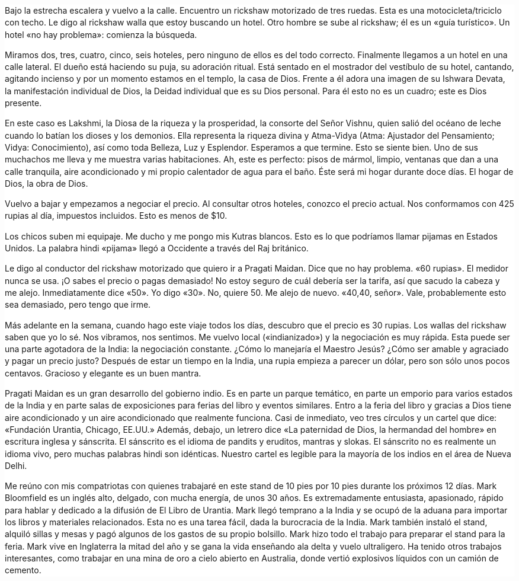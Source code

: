 Bajo la estrecha escalera y vuelvo a la calle. Encuentro un rickshaw motorizado de tres ruedas. Esta es una motocicleta/triciclo con techo. Le digo al rickshaw walla que estoy buscando un hotel. Otro hombre se sube al rickshaw; él es un «guía turístico». Un hotel «no hay problema»: comienza la búsqueda.

Miramos dos, tres, cuatro, cinco, seis hoteles, pero ninguno de ellos es del todo correcto. Finalmente llegamos a un hotel en una calle lateral. El dueño está haciendo su puja, su adoración ritual. Está sentado en el mostrador del vestíbulo de su hotel, cantando, agitando incienso y por un momento estamos en el templo, la casa de Dios. Frente a él adora una imagen de su Ishwara Devata, la manifestación individual de Dios, la Deidad individual que es su Dios personal. Para él esto no es un cuadro; este es Dios presente.

En este caso es Lakshmi, la Diosa de la riqueza y la prosperidad, la consorte del Señor Vishnu, quien salió del océano de leche cuando lo batían los dioses y los demonios. Ella representa la riqueza divina y Atma-Vidya (Atma: Ajustador del Pensamiento; Vidya: Conocimiento), así como toda Belleza, Luz y Esplendor. Esperamos a que termine. Esto se siente bien. Uno de sus muchachos me lleva y me muestra varias habitaciones. Ah, este es perfecto: pisos de mármol, limpio, ventanas que dan a una calle tranquila, aire acondicionado y mi propio calentador de agua para el baño. Éste será mi hogar durante doce días. El hogar de Dios, la obra de Dios.

Vuelvo a bajar y empezamos a negociar el precio. Al consultar otros hoteles, conozco el precio actual. Nos conformamos con 425 rupias al día, impuestos incluidos. Esto es menos de $10.

Los chicos suben mi equipaje. Me ducho y me pongo mis Kutras blancos. Esto es lo que podríamos llamar pijamas en Estados Unidos. La palabra hindi «pijama» llegó a Occidente a través del Raj británico.

Le digo al conductor del rickshaw motorizado que quiero ir a Pragati Maidan. Dice que no hay problema. «60 rupias». El medidor nunca se usa. ¡O sabes el precio o pagas demasiado! No estoy seguro de cuál debería ser la tarifa, así que sacudo la cabeza y me alejo. Inmediatamente dice «50». Yo digo «30». No, quiere 50. Me alejo de nuevo. «40,40, señor». Vale, probablemente esto sea demasiado, pero tengo que irme.

Más adelante en la semana, cuando hago este viaje todos los días, descubro que el precio es 30 rupias. Los wallas del rickshaw saben que yo lo sé. Nos vibramos, nos sentimos. Me vuelvo local («indianizado») y la negociación es muy rápida. Esta puede ser una parte agotadora de la India: la negociación constante. ¿Cómo lo manejaría el Maestro Jesús? ¿Cómo ser amable y agraciado y pagar un precio justo? Después de estar un tiempo en la India, una rupia empieza a parecer un dólar, pero son sólo unos pocos centavos. Gracioso y elegante es un buen mantra.

Pragati Maidan es un gran desarrollo del gobierno indio. Es en parte un parque temático, en parte un emporio para varios estados de la India y en parte salas de exposiciones para ferias del libro y eventos similares. Entro a la feria del libro y gracias a Dios tiene aire acondicionado y un aire acondicionado que realmente funciona. Casi de inmediato, veo tres círculos y un cartel que dice: «Fundación Urantia, Chicago, EE.UU.» Además, debajo, un letrero dice «La paternidad de Dios, la hermandad del hombre» en escritura inglesa y sánscrita. El sánscrito es el idioma de pandits y eruditos, mantras y slokas. El sánscrito no es realmente un idioma vivo, pero muchas palabras hindi son idénticas. Nuestro cartel es legible para la mayoría de los indios en el área de Nueva Delhi.

Me reúno con mis compatriotas con quienes trabajaré en este stand de 10 pies por 10 pies durante los próximos 12 días. Mark Bloomfield es un inglés alto, delgado, con mucha energía, de unos 30 años. Es extremadamente entusiasta, apasionado, rápido para hablar y dedicado a la difusión de El Libro de Urantia. Mark llegó temprano a la India y se ocupó de la aduana para importar los libros y materiales relacionados. Esta no es una tarea fácil, dada la burocracia de la India. Mark también instaló el stand, alquiló sillas y mesas y pagó algunos de los gastos de su propio bolsillo. Mark hizo todo el trabajo para preparar el stand para la feria. Mark vive en Inglaterra la mitad del año y se gana la vida enseñando ala delta y vuelo ultraligero. Ha tenido otros trabajos interesantes, como trabajar en una mina de oro a cielo abierto en Australia, donde vertió explosivos líquidos con un camión de cemento.
